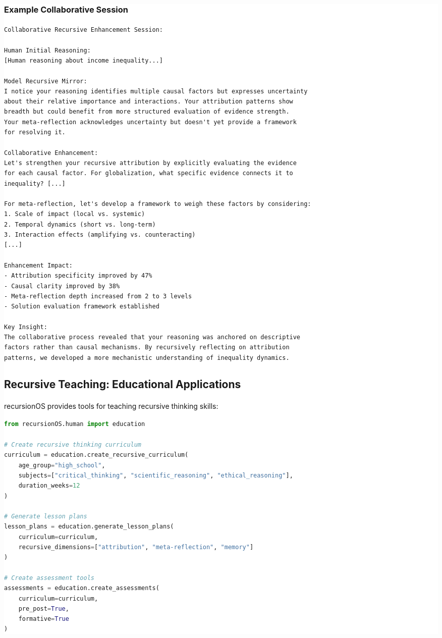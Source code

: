 ### Example Collaborative Session

```
Collaborative Recursive Enhancement Session:

Human Initial Reasoning:
[Human reasoning about income inequality...]

Model Recursive Mirror:
I notice your reasoning identifies multiple causal factors but expresses uncertainty
about their relative importance and interactions. Your attribution patterns show
breadth but could benefit from more structured evaluation of evidence strength.
Your meta-reflection acknowledges uncertainty but doesn't yet provide a framework
for resolving it.

Collaborative Enhancement:
Let's strengthen your recursive attribution by explicitly evaluating the evidence
for each causal factor. For globalization, what specific evidence connects it to
inequality? [...]

For meta-reflection, let's develop a framework to weigh these factors by considering:
1. Scale of impact (local vs. systemic)
2. Temporal dynamics (short vs. long-term)
3. Interaction effects (amplifying vs. counteracting)
[...]

Enhancement Impact:
- Attribution specificity improved by 47%
- Causal clarity improved by 38%
- Meta-reflection depth increased from 2 to 3 levels
- Solution evaluation framework established

Key Insight:
The collaborative process revealed that your reasoning was anchored on descriptive
factors rather than causal mechanisms. By recursively reflecting on attribution
patterns, we developed a more mechanistic understanding of inequality dynamics.
```

## Recursive Teaching: Educational Applications

recursionOS provides tools for teaching recursive thinking skills:

```python
from recursionOS.human import education

# Create recursive thinking curriculum
curriculum = education.create_recursive_curriculum(
    age_group="high_school",
    subjects=["critical_thinking", "scientific_reasoning", "ethical_reasoning"],
    duration_weeks=12
)

# Generate lesson plans
lesson_plans = education.generate_lesson_plans(
    curriculum=curriculum,
    recursive_dimensions=["attribution", "meta-reflection", "memory"]
)

# Create assessment tools
assessments = education.create_assessments(
    curriculum=curriculum,
    pre_post=True,
    formative=True
)
```